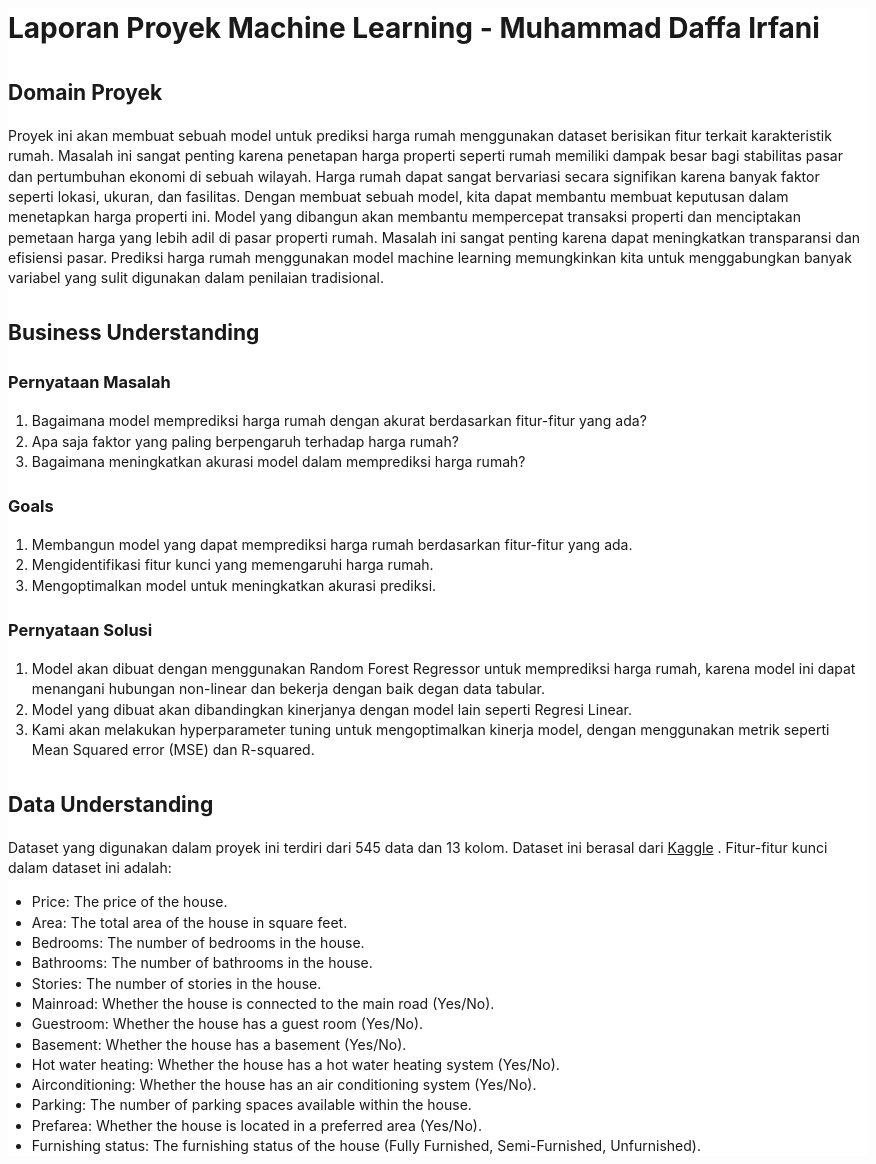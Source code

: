 # Laporan Proyek Machine Learning - Muhammad Daffa Irfani
## Domain Proyek
Proyek ini akan membuat sebuah model untuk prediksi harga rumah menggunakan dataset berisikan fitur terkait karakteristik rumah. Masalah ini sangat penting karena penetapan harga properti seperti rumah memiliki dampak besar bagi stabilitas pasar dan pertumbuhan ekonomi di sebuah wilayah. Harga rumah dapat sangat bervariasi secara signifikan karena banyak faktor seperti lokasi, ukuran, dan fasilitas. Dengan membuat sebuah model, kita dapat membantu membuat keputusan dalam menetapkan harga properti ini.
Model yang dibangun akan membantu mempercepat transaksi properti dan menciptakan pemetaan harga yang lebih adil di pasar properti rumah. Masalah ini sangat penting karena dapat meningkatkan transparansi dan efisiensi pasar. Prediksi harga rumah menggunakan model machine learning memungkinkan kita untuk menggabungkan banyak variabel yang sulit digunakan dalam penilaian tradisional.
## Business Understanding
### Pernyataan Masalah
1. Bagaimana model memprediksi harga rumah dengan akurat berdasarkan fitur-fitur yang ada?
2. Apa saja faktor yang paling berpengaruh terhadap harga rumah?
3. Bagaimana meningkatkan akurasi model dalam memprediksi harga rumah?

### Goals
1. Membangun model yang dapat memprediksi harga rumah berdasarkan fitur-fitur yang ada.
2. Mengidentifikasi fitur kunci yang memengaruhi harga rumah.
3. Mengoptimalkan model untuk meningkatkan akurasi prediksi.

### Pernyataan Solusi
1. Model akan dibuat dengan menggunakan Random Forest Regressor untuk memprediksi harga rumah, karena model ini dapat menangani hubungan non-linear dan bekerja dengan baik degan data tabular.
2. Model yang dibuat akan dibandingkan kinerjanya dengan model lain seperti Regresi Linear.
3. Kami akan melakukan hyperparameter tuning untuk mengoptimalkan kinerja model, dengan menggunakan metrik seperti Mean Squared error (MSE) dan R-squared.


## Data Understanding
Dataset yang digunakan dalam proyek ini terdiri dari 545 data dan 13 kolom. Dataset ini berasal dari [Kaggle](https://www.kaggle.com/datasets/harishkumardatalab/housing-price-prediction/code) . Fitur-fitur kunci dalam dataset ini adalah:
- Price: The price of the house.
- Area: The total area of the house in square feet.
- Bedrooms: The number of bedrooms in the house.
- Bathrooms: The number of bathrooms in the house.
- Stories: The number of stories in the house.
- Mainroad: Whether the house is connected to the main road (Yes/No).
- Guestroom: Whether the house has a guest room (Yes/No).
- Basement: Whether the house has a basement (Yes/No).
- Hot water heating: Whether the house has a hot water heating system (Yes/No).
- Airconditioning: Whether the house has an air conditioning system (Yes/No).
- Parking: The number of parking spaces available within the house.
- Prefarea: Whether the house is located in a preferred area (Yes/No).
- Furnishing status: The furnishing status of the house (Fully Furnished, Semi-Furnished, Unfurnished).
